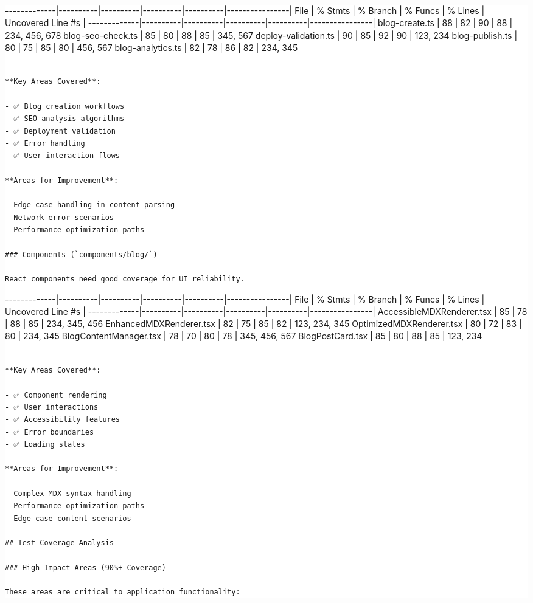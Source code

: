 ```
```

-------------|----------|----------|----------|----------|----------------| File
| % Stmts | % Branch | % Funcs | % Lines | Uncovered Line #s |
-------------|----------|----------|----------|----------|----------------|
blog-create.ts | 88 | 82 | 90 | 88 | 234, 456, 678 blog-seo-check.ts | 85 | 80 |
88 | 85 | 345, 567 deploy-validation.ts | 90 | 85 | 92 | 90 | 123, 234
blog-publish.ts | 80 | 75 | 85 | 80 | 456, 567 blog-analytics.ts | 82 | 78 | 86
| 82 | 234, 345

```

**Key Areas Covered**:

- ✅ Blog creation workflows
- ✅ SEO analysis algorithms
- ✅ Deployment validation
- ✅ Error handling
- ✅ User interaction flows

**Areas for Improvement**:

- Edge case handling in content parsing
- Network error scenarios
- Performance optimization paths

### Components (`components/blog/`)

React components need good coverage for UI reliability.

```

-------------|----------|----------|----------|----------|----------------| File
| % Stmts | % Branch | % Funcs | % Lines | Uncovered Line #s |
-------------|----------|----------|----------|----------|----------------|
AccessibleMDXRenderer.tsx | 85 | 78 | 88 | 85 | 234, 345, 456
EnhancedMDXRenderer.tsx | 82 | 75 | 85 | 82 | 123, 234, 345
OptimizedMDXRenderer.tsx | 80 | 72 | 83 | 80 | 234, 345 BlogContentManager.tsx |
78 | 70 | 80 | 78 | 345, 456, 567 BlogPostCard.tsx | 85 | 80 | 88 | 85 | 123,
234

```

**Key Areas Covered**:

- ✅ Component rendering
- ✅ User interactions
- ✅ Accessibility features
- ✅ Error boundaries
- ✅ Loading states

**Areas for Improvement**:

- Complex MDX syntax handling
- Performance optimization paths
- Edge case content scenarios

## Test Coverage Analysis

### High-Impact Areas (90%+ Coverage)

These areas are critical to application functionality:

```
